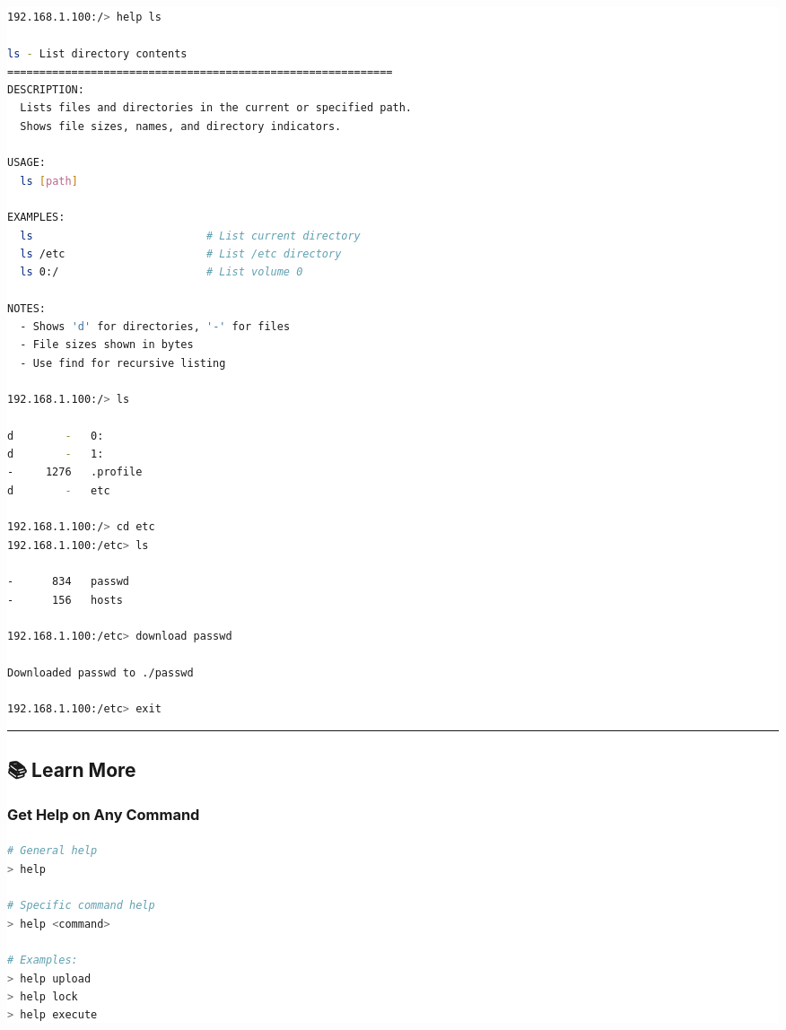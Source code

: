 ```bash
192.168.1.100:/> help ls

ls - List directory contents
============================================================
DESCRIPTION:
  Lists files and directories in the current or specified path.
  Shows file sizes, names, and directory indicators.

USAGE:
  ls [path]

EXAMPLES:
  ls                           # List current directory
  ls /etc                      # List /etc directory
  ls 0:/                       # List volume 0

NOTES:
  - Shows 'd' for directories, '-' for files
  - File sizes shown in bytes
  - Use find for recursive listing

192.168.1.100:/> ls

d        -   0:
d        -   1:
-     1276   .profile
d        -   etc

192.168.1.100:/> cd etc
192.168.1.100:/etc> ls

-      834   passwd
-      156   hosts

192.168.1.100:/etc> download passwd

Downloaded passwd to ./passwd

192.168.1.100:/etc> exit
```

---

## 📚 Learn More

### Get Help on Any Command

```bash
# General help
> help

# Specific command help
> help <command>

# Examples:
> help upload
> help lock
> help execute
```
